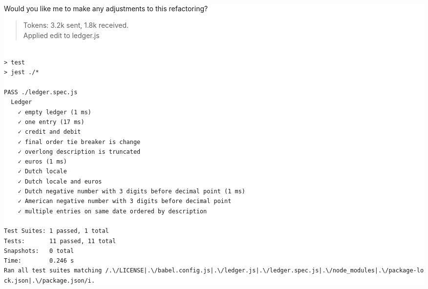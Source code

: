 Would you like me to make any adjustments to this refactoring?

> Tokens: 3.2k sent, 1.8k received.  
> Applied edit to ledger.js  
```

> test
> jest ./*

PASS ./ledger.spec.js
  Ledger
    ✓ empty ledger (1 ms)
    ✓ one entry (17 ms)
    ✓ credit and debit
    ✓ final order tie breaker is change
    ✓ overlong description is truncated
    ✓ euros (1 ms)
    ✓ Dutch locale
    ✓ Dutch locale and euros
    ✓ Dutch negative number with 3 digits before decimal point (1 ms)
    ✓ American negative number with 3 digits before decimal point
    ✓ multiple entries on same date ordered by description

Test Suites: 1 passed, 1 total
Tests:       11 passed, 11 total
Snapshots:   0 total
Time:        0.246 s
Ran all test suites matching /.\/LICENSE|.\/babel.config.js|.\/ledger.js|.\/ledger.spec.js|.\/node_modules|.\/package-lock.json|.\/package.json/i.

```